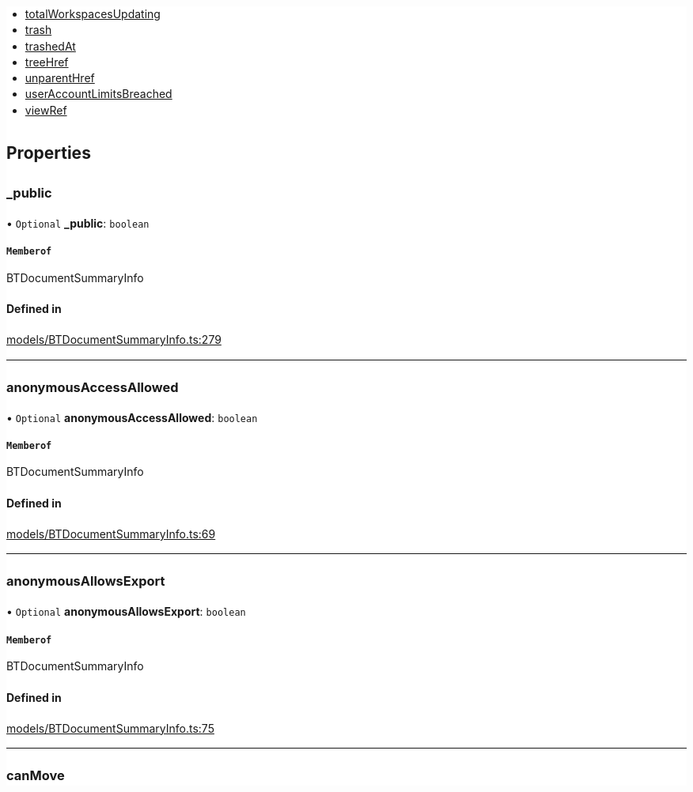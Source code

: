 - [totalWorkspacesUpdating](BTDocumentSummaryInfo.md#totalworkspacesupdating)
- [trash](BTDocumentSummaryInfo.md#trash)
- [trashedAt](BTDocumentSummaryInfo.md#trashedat)
- [treeHref](BTDocumentSummaryInfo.md#treehref)
- [unparentHref](BTDocumentSummaryInfo.md#unparenthref)
- [userAccountLimitsBreached](BTDocumentSummaryInfo.md#useraccountlimitsbreached)
- [viewRef](BTDocumentSummaryInfo.md#viewref)

## Properties

### \_public

• `Optional` **\_public**: `boolean`

**`Memberof`**

BTDocumentSummaryInfo

#### Defined in

[models/BTDocumentSummaryInfo.ts:279](https://github.com/toebes/onshape-typescript-fetch/blob/3e11ae1/models/BTDocumentSummaryInfo.ts#L279)

___

### anonymousAccessAllowed

• `Optional` **anonymousAccessAllowed**: `boolean`

**`Memberof`**

BTDocumentSummaryInfo

#### Defined in

[models/BTDocumentSummaryInfo.ts:69](https://github.com/toebes/onshape-typescript-fetch/blob/3e11ae1/models/BTDocumentSummaryInfo.ts#L69)

___

### anonymousAllowsExport

• `Optional` **anonymousAllowsExport**: `boolean`

**`Memberof`**

BTDocumentSummaryInfo

#### Defined in

[models/BTDocumentSummaryInfo.ts:75](https://github.com/toebes/onshape-typescript-fetch/blob/3e11ae1/models/BTDocumentSummaryInfo.ts#L75)

___

### canMove

